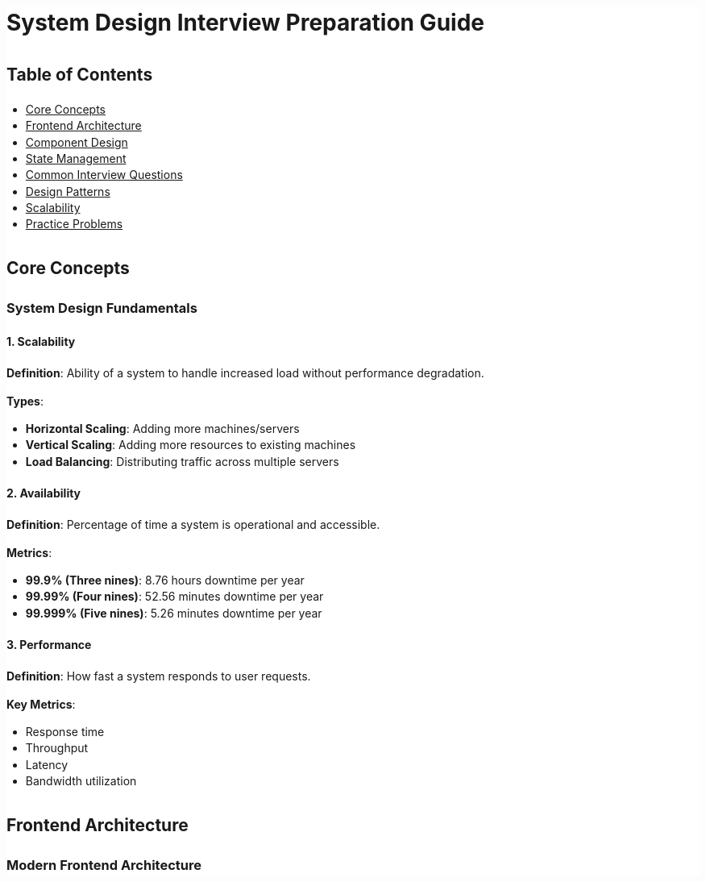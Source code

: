 # System Design Interview Preparation Guide

## Table of Contents

- [Core Concepts](#core-concepts)
- [Frontend Architecture](#frontend-architecture)
- [Component Design](#component-design)
- [State Management](#state-management)
- [Common Interview Questions](#common-interview-questions)
- [Design Patterns](#design-patterns)
- [Scalability](#scalability)
- [Practice Problems](#practice-problems)

## Core Concepts

### System Design Fundamentals

#### 1. Scalability

**Definition**: Ability of a system to handle increased load without performance degradation.

**Types**:

- **Horizontal Scaling**: Adding more machines/servers
- **Vertical Scaling**: Adding more resources to existing machines
- **Load Balancing**: Distributing traffic across multiple servers

#### 2. Availability

**Definition**: Percentage of time a system is operational and accessible.

**Metrics**:

- **99.9% (Three nines)**: 8.76 hours downtime per year
- **99.99% (Four nines)**: 52.56 minutes downtime per year
- **99.999% (Five nines)**: 5.26 minutes downtime per year

#### 3. Performance

**Definition**: How fast a system responds to user requests.

**Key Metrics**:

- Response time
- Throughput
- Latency
- Bandwidth utilization

## Frontend Architecture

### Modern Frontend Architecture
